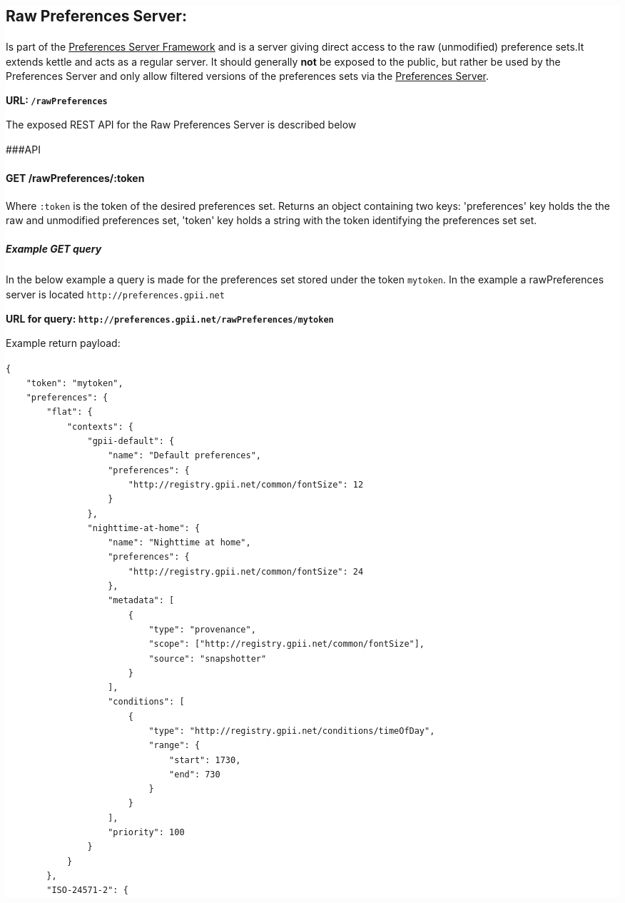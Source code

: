 ## Raw Preferences Server:

Is part of the [Preferences Server Framework](PreferencesServerFramework.md) and is a server giving direct access to the raw (unmodified) preference sets.It extends kettle and acts as a regular server. It should generally **not** be exposed to the public, but rather be used by the Preferences Server and only allow filtered versions of the preferences sets via the [Preferences Server](PreferencesServer.md).

**URL: `/rawPreferences`**

The exposed REST API for the Raw Preferences Server is described below

###API

#### GET /rawPreferences/:token

Where `:token` is the token of the desired preferences set. Returns an object containing two keys: 'preferences' key holds the the raw and unmodified preferences set, 'token' key holds a string with the token identifying the preferences set set.

##### Example GET query

In the below example a query is made for the preferences set stored under the token `mytoken`. In the example a rawPreferences server is located `http://preferences.gpii.net`

**URL for query: `http://preferences.gpii.net/rawPreferences/mytoken`**

Example return payload:

```
{
    "token": "mytoken",
    "preferences": {
        "flat": {
            "contexts": {
                "gpii-default": {
                    "name": "Default preferences",
                    "preferences": {
                        "http://registry.gpii.net/common/fontSize": 12
                    }
                },
                "nighttime-at-home": {
                    "name": "Nighttime at home",
                    "preferences": {
                        "http://registry.gpii.net/common/fontSize": 24
                    },
                    "metadata": [
                        {
                            "type": "provenance",
                            "scope": ["http://registry.gpii.net/common/fontSize"],
                            "source": "snapshotter"
                        }
                    ],
                    "conditions": [
                        {
                            "type": "http://registry.gpii.net/conditions/timeOfDay",
                            "range": {
                                "start": 1730,
                                "end": 730
                            }
                        }
                    ],
                    "priority": 100
                }
            }
        },
        "ISO-24571-2": {
```